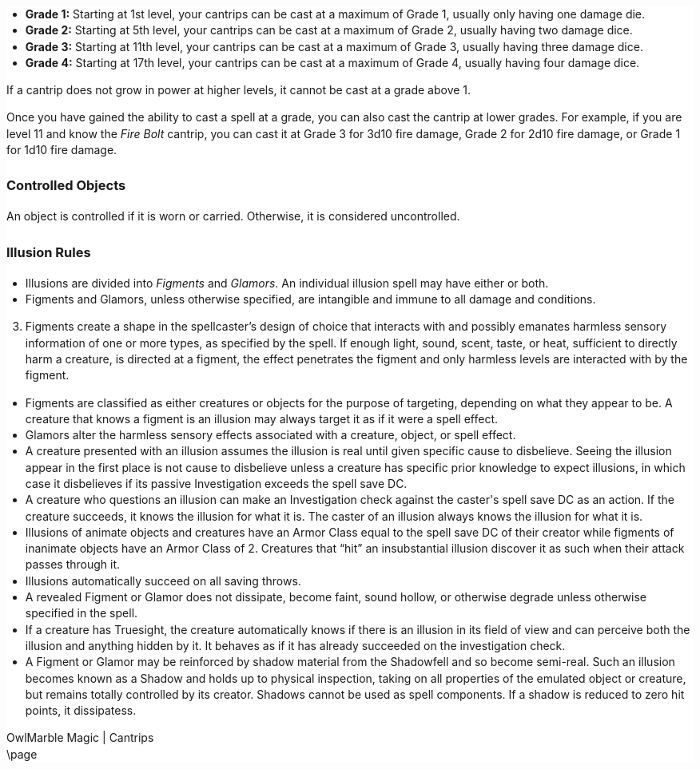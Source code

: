 - **Grade 1:** Starting at 1st level, your cantrips can be cast at a maximum of Grade 1, usually only having one damage die.
- **Grade 2:** Starting at 5th level, your cantrips can be cast at a maximum of Grade 2, usually having two damage dice.
- **Grade 3:** Starting at 11th level, your cantrips can be cast at a maximum of Grade 3, usually having three damage dice.
- **Grade 4:** Starting at 17th level, your cantrips can be cast at a maximum of Grade 4, usually having four damage dice.

If a cantrip does not grow in power at higher levels, it cannot be cast at a grade above 1.

Once you have gained the ability to cast a spell at a grade, you can also cast the cantrip at lower grades.  For example, if you are level 11 and know the *Fire Bolt* cantrip, you can cast it at Grade 3 for 3d10 fire damage, Grade 2 for 2d10 fire damage, or Grade 1 for 1d10 fire damage.

### Controlled Objects
An object is controlled if it is worn or carried.  Otherwise, it is considered uncontrolled.

### Illusion Rules
- Illusions are divided into _Figments_ and _Glamors_.  An individual illusion spell may have either or both.
- Figments and Glamors, unless otherwise specified, are intangible and immune to all damage and conditions.
3. Figments create a shape in the spellcaster’s design of choice that interacts with and possibly emanates harmless sensory information of one or more types, as specified by the spell.  If enough light, sound, scent, taste, or heat, sufficient to directly harm a creature, is directed at a figment, the effect penetrates the figment and only harmless levels are interacted with by the figment.
- Figments are classified as either creatures or objects for the purpose of targeting, depending on what they appear to be.  A creature that knows a figment is an illusion may always target it as if it were a spell effect.
- Glamors alter the harmless sensory effects associated with a creature, object, or spell effect.
- A creature presented with an illusion assumes the illusion is real until given specific cause to disbelieve.  Seeing the illusion appear in the first place is not cause to disbelieve unless a creature has specific prior knowledge to expect illusions, in which case it disbelieves if its passive Investigation exceeds the spell save DC.
- A creature who questions an illusion can make an Investigation check against the caster's spell save DC as an action.  If the creature succeeds, it knows the illusion for what it is.  The caster of an illusion always knows the illusion for what it is.
- Illusions of animate objects and creatures have an Armor Class equal to the spell save DC of their creator while figments of inanimate objects have an Armor Class of 2.  Creatures that “hit” an insubstantial illusion discover it as such when their attack passes through it.
- Illusions automatically succeed on all saving throws.
- A revealed Figment or Glamor does not dissipate, become faint, sound hollow, or otherwise degrade unless otherwise specified in the spell.
- If a creature has Truesight, the creature automatically knows if there is an illusion in its field of view and can perceive both the illusion and anything hidden by it.  It behaves as if it has already succeeded on the investigation check.
- A Figment or Glamor may be reinforced by shadow material from the Shadowfell and so become semi-real.  Such an illusion becomes known as a Shadow and holds up to physical inspection, taking on all properties of the emulated object or creature, but remains totally controlled by its creator.  Shadows cannot be used as spell components.  If a shadow is reduced to zero hit points, it dissipatess.
<div class='footnote'>OwlMarble Magic | Cantrips</div><div class='pageNumber auto'></div>\page
